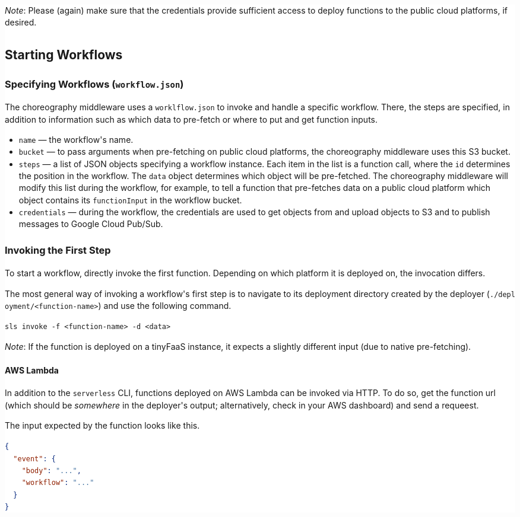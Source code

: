 *Note*: Please (again) make sure that the credentials provide sufficient access to deploy functions to the public cloud platforms, if desired.

## Starting Workflows 

### Specifying Workflows (`workflow.json`)

The choreography middleware uses a `worklflow.json` to invoke and handle a specific workflow.
There, the steps are specified, in addition to information such as which data to pre-fetch or where to put and get function inputs.

- `name` — the workflow's name.
- `bucket` — to pass arguments when pre-fetching on public cloud platforms, the choreography middleware uses this S3 bucket.
- `steps` — a list of JSON objects specifying a workflow instance. 
Each item in the list is a function call, where the `id` determines the position in the workflow.
The `data` object determines which object will be pre-fetched.
The choreography middleware will modify this list during the workflow, for example, to tell a function that pre-fetches data on a public cloud platform which object contains its `functionInput` in the workflow bucket.
- `credentials` — during the workflow, the credentials are used to get objects from and upload objects to S3 and to publish messages to Google Cloud Pub/Sub.

### Invoking the First Step

To start a workflow, directly invoke the first function.
Depending on which platform it is deployed on, the invocation differs.

The most general way of invoking a workflow's first step is to navigate to its deployment directory created by the deployer (`./deployment/<function-name>`) and use the following command.

```shell
sls invoke -f <function-name> -d <data>
```

*Note*: If the function is deployed on a tinyFaaS instance, it expects a slightly different input (due to native pre-fetching).

#### AWS Lambda 

In addition to the `serverless` CLI, functions deployed on AWS Lambda can be invoked via HTTP. 
To do so, get the function url (which should be *somewhere* in the deployer's output; alternatively, check in your AWS dashboard) and send a requeest.

The input expected by the function looks like this.

```json
{
  "event": {
    "body": "...",
    "workflow": "..."
  }
}
```
